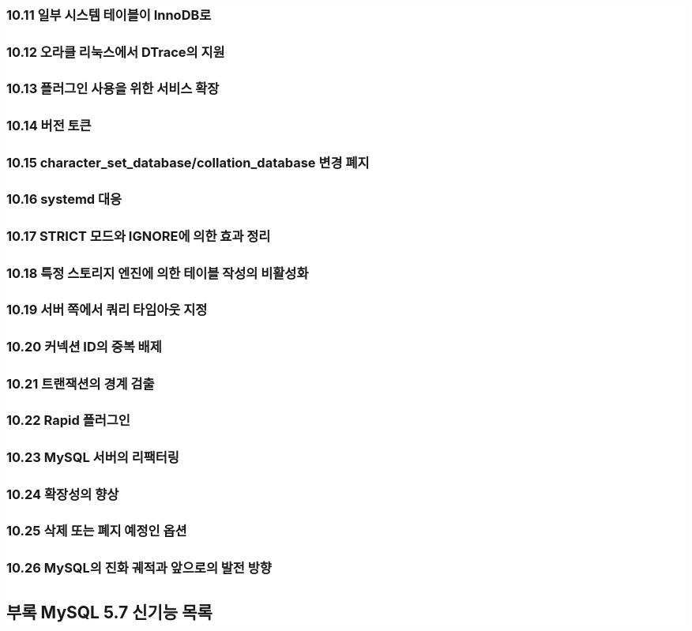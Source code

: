 ### 10.11 일부 시스템 테이블이 InnoDB로
### 10.12 오라클 리눅스에서 DTrace의 지원
### 10.13 플러그인 사용을 위한 서비스 확장
### 10.14 버전 토큰
### 10.15 character_set_database/collation_database 변경 폐지
### 10.16 systemd 대응
### 10.17 STRICT 모드와 IGNORE에 의한 효과 정리
### 10.18 특정 스토리지 엔진에 의한 테이블 작성의 비활성화
### 10.19 서버 쪽에서 쿼리 타임아웃 지정
### 10.20 커넥션 ID의 중복 배제
### 10.21 트랜잭션의 경계 검출
### 10.22 Rapid 플러그인
### 10.23 MySQL 서버의 리팩터링
### 10.24 확장성의 향상
### 10.25 삭제 또는 폐지 예정인 옵션
### 10.26 MySQL의 진화 궤적과 앞으로의 발전 방향


## 부록 MySQL 5.7 신기능 목록 